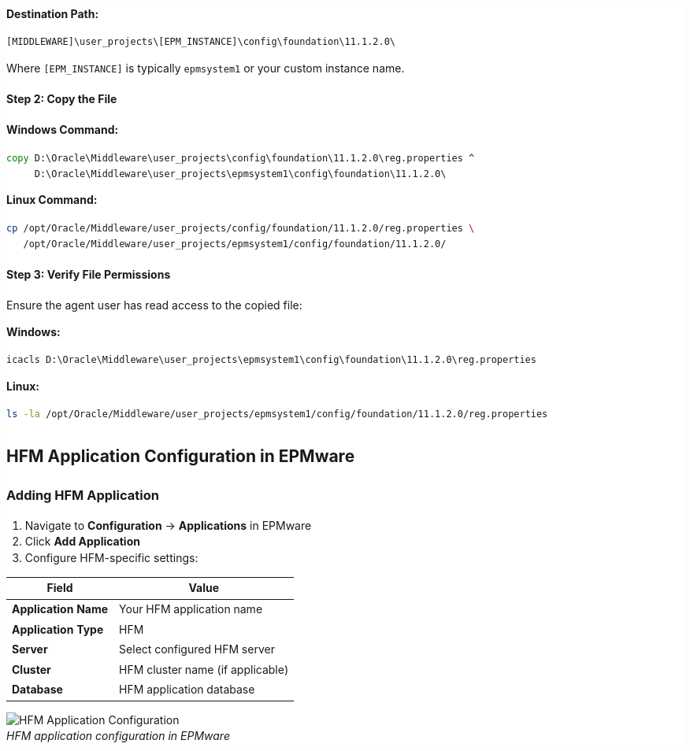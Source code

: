 **Destination Path:**
```
[MIDDLEWARE]\user_projects\[EPM_INSTANCE]\config\foundation\11.1.2.0\
```

Where `[EPM_INSTANCE]` is typically `epmsystem1` or your custom instance name.

#### Step 2: Copy the File

**Windows Command:**
```cmd
copy D:\Oracle\Middleware\user_projects\config\foundation\11.1.2.0\reg.properties ^
     D:\Oracle\Middleware\user_projects\epmsystem1\config\foundation\11.1.2.0\
```

**Linux Command:**
```bash
cp /opt/Oracle/Middleware/user_projects/config/foundation/11.1.2.0/reg.properties \
   /opt/Oracle/Middleware/user_projects/epmsystem1/config/foundation/11.1.2.0/
```

#### Step 3: Verify File Permissions

Ensure the agent user has read access to the copied file:

**Windows:**
```cmd
icacls D:\Oracle\Middleware\user_projects\epmsystem1\config\foundation\11.1.2.0\reg.properties
```

**Linux:**
```bash
ls -la /opt/Oracle/Middleware/user_projects/epmsystem1/config/foundation/11.1.2.0/reg.properties
```

## HFM Application Configuration in EPMware

### Adding HFM Application

1. Navigate to **Configuration** → **Applications** in EPMware
2. Click **Add Application**
3. Configure HFM-specific settings:

| Field | Value |
|-------|-------|
| **Application Name** | Your HFM application name |
| **Application Type** | HFM |
| **Server** | Select configured HFM server |
| **Cluster** | HFM cluster name (if applicable) |
| **Database** | HFM application database |

![HFM Application Configuration](../../assets/images/integration/hfm-application-config.png)<br/>
*HFM application configuration in EPMware*
